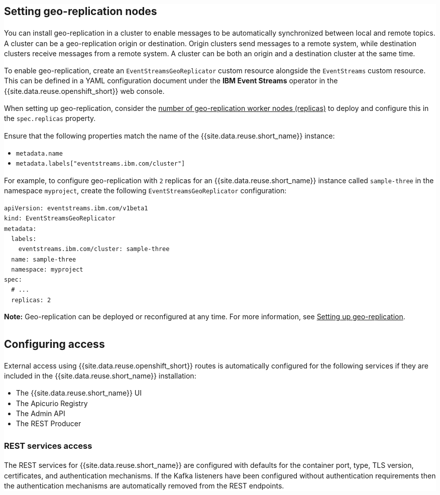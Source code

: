 ## Setting geo-replication nodes

You can install geo-replication in a cluster to enable messages to be automatically synchronized between local and remote topics. A cluster can be a geo-replication origin or destination. Origin clusters send messages to a remote system, while destination clusters receive messages from a remote system. A cluster can be both an origin and a destination cluster at the same time.

To enable geo-replication, create an `EventStreamsGeoReplicator` custom resource alongside the `EventStreams` custom resource. This can be defined in a YAML configuration document under the **IBM Event Streams** operator in the {{site.data.reuse.openshift_short}} web console.

When setting up geo-replication, consider the [number of geo-replication worker nodes (replicas)](../../georeplication/planning/#preparing-a-destination-cluster) to deploy and configure this in the `spec.replicas` property.

Ensure that the following properties match the name of the {{site.data.reuse.short_name}} instance:

- `metadata.name`
- `metadata.labels["eventstreams.ibm.com/cluster"]`

For example, to configure geo-replication with `2` replicas for an {{site.data.reuse.short_name}} instance called `sample-three` in the namespace `myproject`, create the following `EventStreamsGeoReplicator` configuration:

```
apiVersion: eventstreams.ibm.com/v1beta1
kind: EventStreamsGeoReplicator
metadata:
  labels:
    eventstreams.ibm.com/cluster: sample-three
  name: sample-three
  namespace: myproject
spec:
  # ...
  replicas: 2
```

**Note:** Geo-replication can be deployed or reconfigured at any time. For more information, see [Setting up geo-replication](../../georeplication/setting-up/).

## Configuring access

External access using {{site.data.reuse.openshift_short}} routes is automatically configured for the following services if they are included in the {{site.data.reuse.short_name}} installation:

- The {{site.data.reuse.short_name}} UI
- The Apicurio Registry
- The Admin API
- The REST Producer

### REST services access

The REST services for {{site.data.reuse.short_name}} are configured with defaults for the container port, type, TLS version, certificates, and authentication mechanisms. If the Kafka listeners have been configured without authentication requirements then the authentication mechanisms are automatically removed from the REST endpoints.
